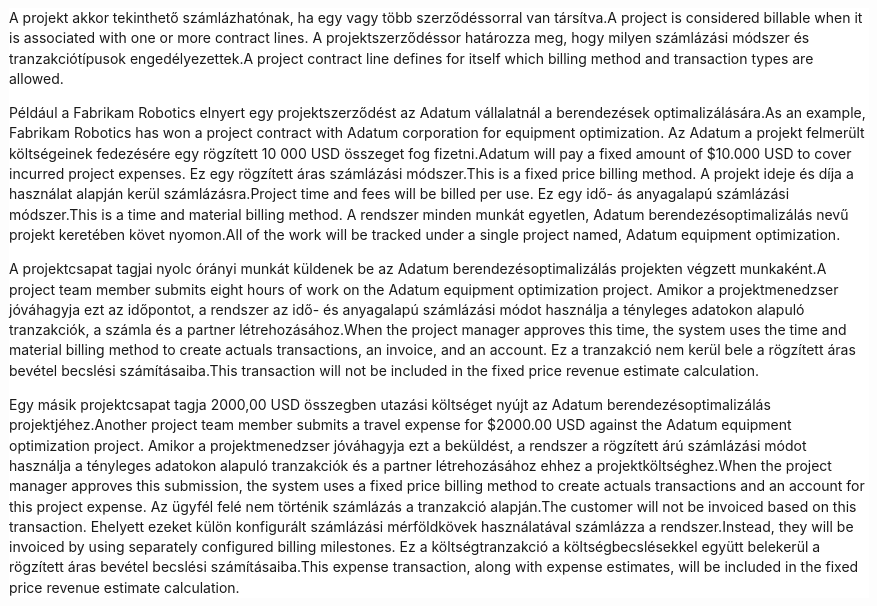 <span data-ttu-id="7896d-112">A projekt akkor tekinthető számlázhatónak, ha egy vagy több szerződéssorral van társítva.</span><span class="sxs-lookup"><span data-stu-id="7896d-112">A project is considered billable when it is associated with one or more contract lines.</span></span> <span data-ttu-id="7896d-113">A projektszerződéssor határozza meg, hogy milyen számlázási módszer és tranzakciótípusok engedélyezettek.</span><span class="sxs-lookup"><span data-stu-id="7896d-113">A project contract line defines for itself which billing method and transaction types are allowed.</span></span>

<span data-ttu-id="7896d-114">Például a Fabrikam Robotics elnyert egy projektszerződést az Adatum vállalatnál a berendezések optimalizálására.</span><span class="sxs-lookup"><span data-stu-id="7896d-114">As an example, Fabrikam Robotics has won a project contract with Adatum corporation for equipment optimization.</span></span> <span data-ttu-id="7896d-115">Az Adatum a projekt felmerült költségeinek fedezésére egy rögzített 10 000 USD összeget fog fizetni.</span><span class="sxs-lookup"><span data-stu-id="7896d-115">Adatum will pay a fixed amount of $10.000 USD to cover incurred project expenses.</span></span> <span data-ttu-id="7896d-116">Ez egy rögzített áras számlázási módszer.</span><span class="sxs-lookup"><span data-stu-id="7896d-116">This is a fixed price billing method.</span></span> <span data-ttu-id="7896d-117">A projekt ideje és díja a használat alapján kerül számlázásra.</span><span class="sxs-lookup"><span data-stu-id="7896d-117">Project time and fees will be billed per use.</span></span> <span data-ttu-id="7896d-118">Ez egy idő- ás anyagalapú számlázási módszer.</span><span class="sxs-lookup"><span data-stu-id="7896d-118">This is a time and material billing method.</span></span> <span data-ttu-id="7896d-119">A rendszer minden munkát egyetlen, Adatum berendezésoptimalizálás nevű projekt keretében követ nyomon.</span><span class="sxs-lookup"><span data-stu-id="7896d-119">All of the work will be tracked under a single project named, Adatum equipment optimization.</span></span>

<span data-ttu-id="7896d-120">A projektcsapat tagjai nyolc órányi munkát küldenek be az Adatum berendezésoptimalizálás projekten végzett munkaként.</span><span class="sxs-lookup"><span data-stu-id="7896d-120">A project team member submits eight hours of work on the Adatum equipment optimization project.</span></span> <span data-ttu-id="7896d-121">Amikor a projektmenedzser jóváhagyja ezt az időpontot, a rendszer az idő- és anyagalapú számlázási módot használja a tényleges adatokon alapuló tranzakciók, a számla és a partner létrehozásához.</span><span class="sxs-lookup"><span data-stu-id="7896d-121">When the project manager approves this time, the system uses the time and material billing method to create actuals transactions, an invoice, and an account.</span></span> <span data-ttu-id="7896d-122">Ez a tranzakció nem kerül bele a rögzített áras bevétel becslési számításaiba.</span><span class="sxs-lookup"><span data-stu-id="7896d-122">This transaction will not be included in the fixed price revenue estimate calculation.</span></span>

<span data-ttu-id="7896d-123">Egy másik projektcsapat tagja 2000,00 USD összegben utazási költséget nyújt az Adatum berendezésoptimalizálás projektjéhez.</span><span class="sxs-lookup"><span data-stu-id="7896d-123">Another project team member submits a travel expense for $2000.00 USD against the Adatum equipment optimization project.</span></span> <span data-ttu-id="7896d-124">Amikor a projektmenedzser jóváhagyja ezt a beküldést, a rendszer a rögzített árú számlázási módot használja a tényleges adatokon alapuló tranzakciók és a partner létrehozásához ehhez a projektköltséghez.</span><span class="sxs-lookup"><span data-stu-id="7896d-124">When the project manager approves this submission, the system uses a fixed price billing method to create actuals transactions and an account for this project expense.</span></span> <span data-ttu-id="7896d-125">Az ügyfél felé nem történik számlázás a tranzakció alapján.</span><span class="sxs-lookup"><span data-stu-id="7896d-125">The customer will not be invoiced based on this transaction.</span></span> <span data-ttu-id="7896d-126">Ehelyett ezeket külön konfigurált számlázási mérföldkövek használatával számlázza a rendszer.</span><span class="sxs-lookup"><span data-stu-id="7896d-126">Instead, they will be invoiced by using separately configured billing milestones.</span></span> <span data-ttu-id="7896d-127">Ez a költségtranzakció a költségbecslésekkel együtt belekerül a rögzített áras bevétel becslési számításaiba.</span><span class="sxs-lookup"><span data-stu-id="7896d-127">This expense transaction, along with expense estimates, will be included in the fixed price revenue estimate calculation.</span></span>
